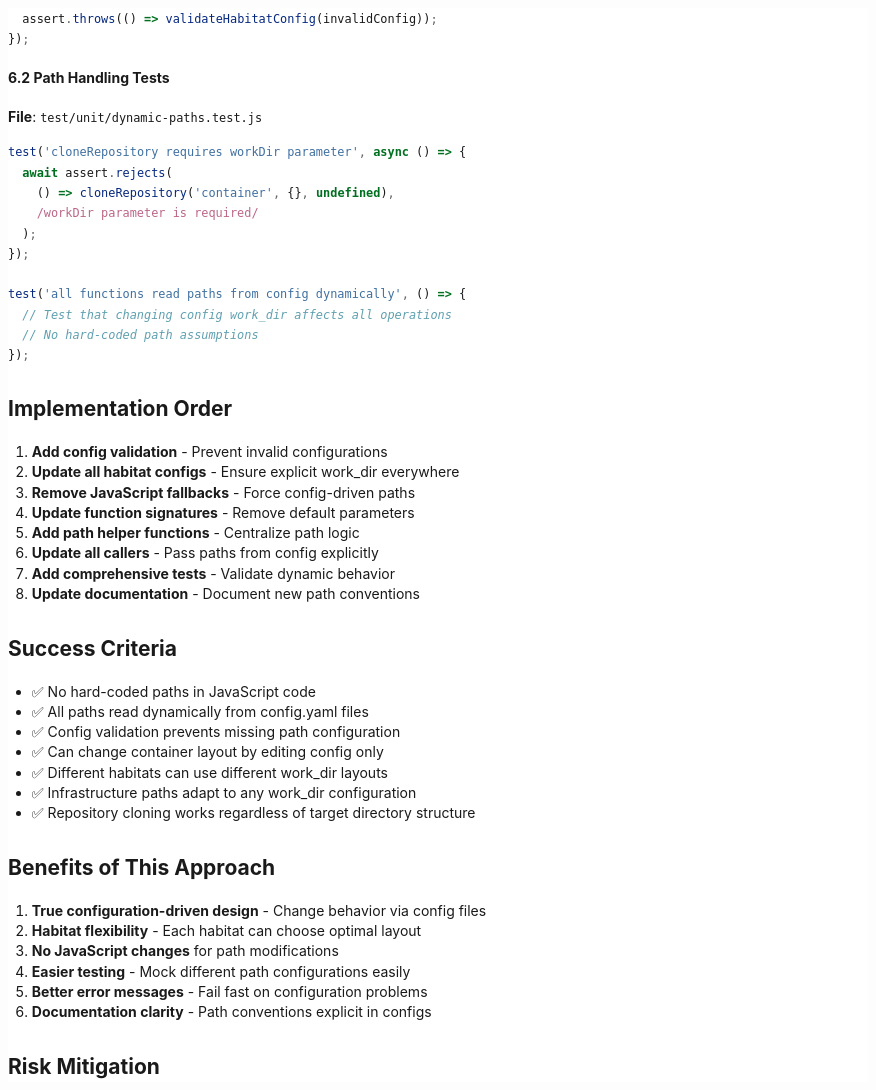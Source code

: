 ```javascript
  assert.throws(() => validateHabitatConfig(invalidConfig));
});
```

#### 6.2 Path Handling Tests
**File**: `test/unit/dynamic-paths.test.js`
```javascript
test('cloneRepository requires workDir parameter', async () => {
  await assert.rejects(
    () => cloneRepository('container', {}, undefined),
    /workDir parameter is required/
  );
});

test('all functions read paths from config dynamically', () => {
  // Test that changing config work_dir affects all operations
  // No hard-coded path assumptions
});
```

## Implementation Order

1. **Add config validation** - Prevent invalid configurations
2. **Update all habitat configs** - Ensure explicit work_dir everywhere  
3. **Remove JavaScript fallbacks** - Force config-driven paths
4. **Update function signatures** - Remove default parameters
5. **Add path helper functions** - Centralize path logic
6. **Update all callers** - Pass paths from config explicitly
7. **Add comprehensive tests** - Validate dynamic behavior
8. **Update documentation** - Document new path conventions

## Success Criteria

- ✅ No hard-coded paths in JavaScript code
- ✅ All paths read dynamically from config.yaml files
- ✅ Config validation prevents missing path configuration
- ✅ Can change container layout by editing config only
- ✅ Different habitats can use different work_dir layouts
- ✅ Infrastructure paths adapt to any work_dir configuration
- ✅ Repository cloning works regardless of target directory structure

## Benefits of This Approach

1. **True configuration-driven design** - Change behavior via config files
2. **Habitat flexibility** - Each habitat can choose optimal layout
3. **No JavaScript changes** for path modifications
4. **Easier testing** - Mock different path configurations easily
5. **Better error messages** - Fail fast on configuration problems
6. **Documentation clarity** - Path conventions explicit in configs

## Risk Mitigation
